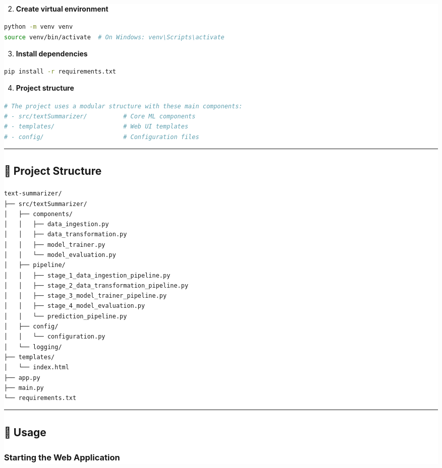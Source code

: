 2. **Create virtual environment**

```bash
python -m venv venv
source venv/bin/activate  # On Windows: venv\Scripts\activate
```

3. **Install dependencies**

```bash
pip install -r requirements.txt
```

4. **Project structure**

```bash
# The project uses a modular structure with these main components:
# - src/textSummarizer/          # Core ML components
# - templates/                   # Web UI templates  
# - config/                      # Configuration files
```

---

## 📁 Project Structure

```
text-summarizer/
├── src/textSummarizer/
│   ├── components/              
│   │   ├── data_ingestion.py
│   │   ├── data_transformation.py
│   │   ├── model_trainer.py
│   │   └── model_evaluation.py
│   ├── pipeline/               
│   │   ├── stage_1_data_ingestion_pipeline.py
│   │   ├── stage_2_data_transformation_pipeline.py
│   │   ├── stage_3_model_trainer_pipeline.py
│   │   ├── stage_4_model_evaluation.py
│   │   └── prediction_pipeline.py
│   ├── config/                 
│   │   └── configuration.py
│   └── logging/               
├── templates/                 
│   └── index.html
├── app.py                    
├── main.py                   
└── requirements.txt          
```

---

## 🎯 Usage

### Starting the Web Application
